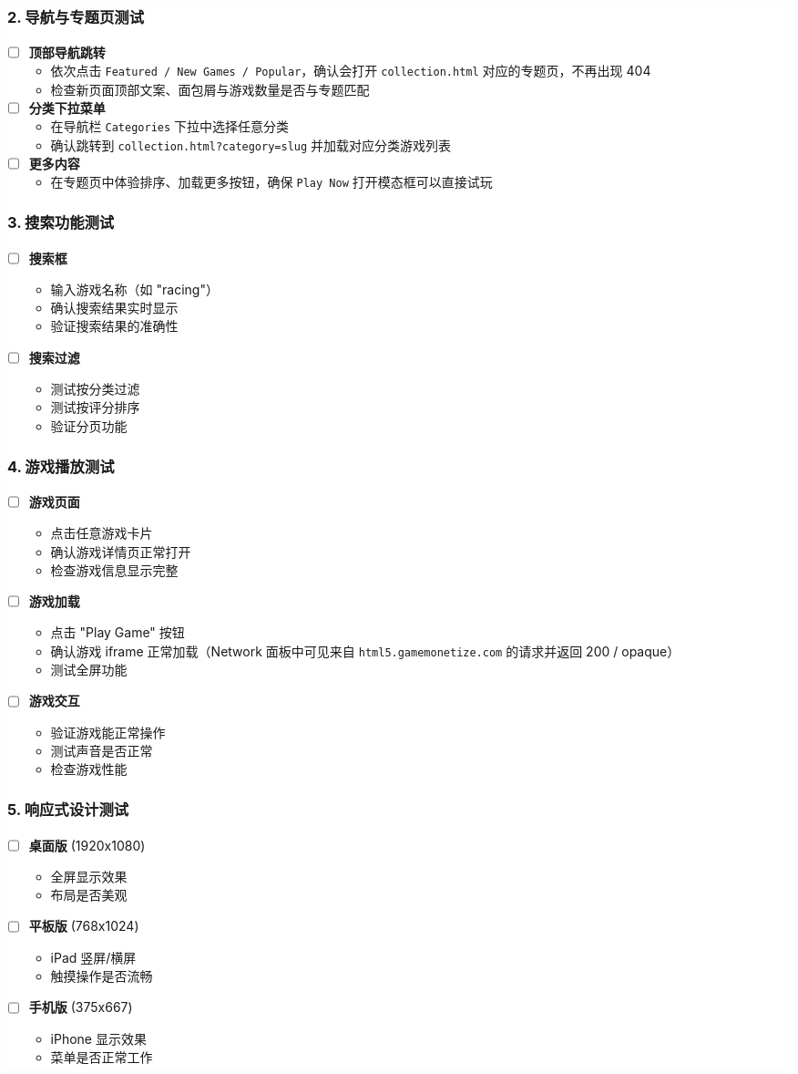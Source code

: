 ### 2. 导航与专题页测试

- [ ] **顶部导航跳转**
  - 依次点击 `Featured / New Games / Popular`，确认会打开 `collection.html` 对应的专题页，不再出现 404
  - 检查新页面顶部文案、面包屑与游戏数量是否与专题匹配
- [ ] **分类下拉菜单**
  - 在导航栏 `Categories` 下拉中选择任意分类
  - 确认跳转到 `collection.html?category=slug` 并加载对应分类游戏列表
- [ ] **更多内容**
  - 在专题页中体验排序、加载更多按钮，确保 `Play Now` 打开模态框可以直接试玩

### 3. 搜索功能测试

- [ ] **搜索框**
  - 输入游戏名称（如 "racing"）
  - 确认搜索结果实时显示
  - 验证搜索结果的准确性

- [ ] **搜索过滤**
  - 测试按分类过滤
  - 测试按评分排序
  - 验证分页功能

### 4. 游戏播放测试

- [ ] **游戏页面**
  - 点击任意游戏卡片
  - 确认游戏详情页正常打开
  - 检查游戏信息显示完整

- [ ] **游戏加载**
  - 点击 "Play Game" 按钮
  - 确认游戏 iframe 正常加载（Network 面板中可见来自 `html5.gamemonetize.com` 的请求并返回 200 / opaque）
  - 测试全屏功能

- [ ] **游戏交互**
  - 验证游戏能正常操作
  - 测试声音是否正常
  - 检查游戏性能

### 5. 响应式设计测试

- [ ] **桌面版** (1920x1080)
  - 全屏显示效果
  - 布局是否美观

- [ ] **平板版** (768x1024)
  - iPad 竖屏/横屏
  - 触摸操作是否流畅

- [ ] **手机版** (375x667)
  - iPhone 显示效果
  - 菜单是否正常工作
